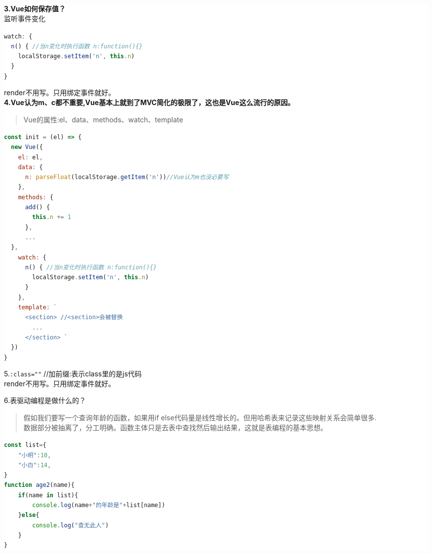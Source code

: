 **3.Vue如何保存值？**\
监听事件变化

```js
watch: {
  n() { //当n变化时执行函数 n:function(){}
    localStorage.setItem('n', this.n)
  }
}
```

render不用写。只用绑定事件就好。\
**4.Vue认为m、c都不重要,Vue基本上就到了MVC简化的极限了，这也是Vue这么流行的原因。**

> Vue的属性:el、data、methods、watch、template

```js
const init = (el) => {
  new Vue({
    el: el,
    data: {
      n: parseFloat(localStorage.getItem('n'))//Vue认为m也没必要写
    },
    methods: {
      add() {
        this.n += 1
      },
      ...
  },
    watch: {
      n() { //当n变化时执行函数 n:function(){}
        localStorage.setItem('n', this.n)
      }
    },
    template: `
      <section> //<section>会被替换
        ...
      </section> `
  })
}
```

5.`:class=""` //加前缀:表示class里的是js代码\
render不用写。只用绑定事件就好。

6.表驱动编程是做什么的？

> 假如我们要写一个查询年龄的函数，如果用if else代码量是线性增长的。但用哈希表来记录这些映射关系会简单很多.\
> 数据部分被抽离了，分工明确。函数主体只是去表中查找然后输出结果，这就是表编程的基本思想。

```js
const list={
    "小明":10,
    "小白":14,
}
function age2(name){
    if(name in list){
        console.log(name+"的年龄是"+list[name])
    }else{
        console.log("查无此人")
    }
}
```
